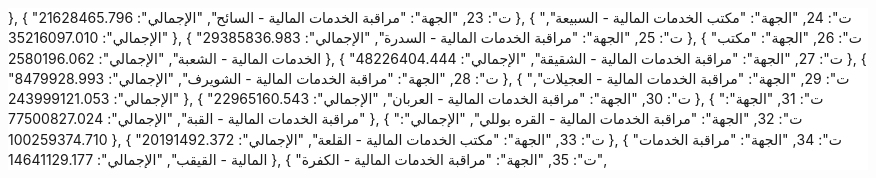   },
  {
    "ت": 23,
    "الجهة": "مراقبة الخدمات المالية - السائح",
    "الإجمالي": 21628465.796
  },
  {
    "ت": 24,
    "الجهة": "مكتب الخدمات المالية - السبيعة",
    "الإجمالي": 35216097.010
  },
  {
    "ت": 25,
    "الجهة": "مراقبة الخدمات المالية - السدرة",
    "الإجمالي": 29385836.983
  },
  {
    "ت": 26,
    "الجهة": "مكتب الخدمات المالية - الشعبة",
    "الإجمالي": 2580196.062
  },
  {
    "ت": 27,
    "الجهة": "مراقبة الخدمات المالية - الشقيقة",
    "الإجمالي": 48226404.444
  },
  {
    "ت": 28,
    "الجهة": "مراقبة الخدمات المالية - الشويرف",
    "الإجمالي": 8479928.993
  },
  {
    "ت": 29,
    "الجهة": "مراقبة الخدمات المالية - العجيلات",
    "الإجمالي": 243999121.053
  },
  {
    "ت": 30,
    "الجهة": "مراقبة الخدمات المالية - العربان",
    "الإجمالي": 22965160.543
  },
  {
    "ت": 31,
    "الجهة": "مراقبة الخدمات المالية - القبة",
    "الإجمالي": 77500827.024
  },
  {
    "ت": 32,
    "الجهة": "مراقبة الخدمات المالية - القره بوللي",
    "الإجمالي": 100259374.710
  },
  {
    "ت": 33,
    "الجهة": "مكتب الخدمات المالية - القلعة",
    "الإجمالي": 20191492.372
  },
  {
    "ت": 34,
    "الجهة": "مراقبة الخدمات المالية - القيقب",
    "الإجمالي": 14641129.177
  },
  {
    "ت": 35,
    "الجهة": "مراقبة الخدمات المالية - الكفرة",